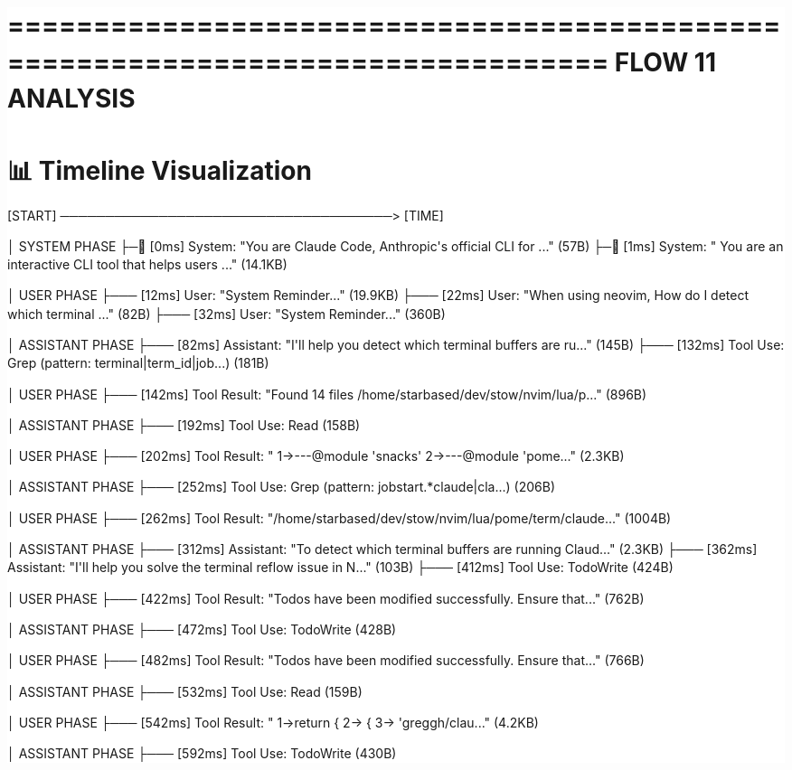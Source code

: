 
================================================================================
FLOW 11 ANALYSIS
================================================================================

📊 Timeline Visualization
============================================================

[START] ─────────────────────────────────────> [TIME]


│ SYSTEM PHASE
├─🔄 [0ms] System: "You are Claude Code, Anthropic's official CLI for ..." (57B)
├─🔄 [1ms] System: " You are an interactive CLI tool that helps users ..." (14.1KB)

│ USER PHASE
├─── [12ms] User: "System Reminder..." (19.9KB)
├─── [22ms] User: "When using neovim, How do I detect which terminal ..." (82B)
├─── [32ms] User: "System Reminder..." (360B)

│ ASSISTANT PHASE
├─── [82ms] Assistant: "I'll help you detect which terminal buffers are ru..." (145B)
├─── [132ms] Tool Use: Grep (pattern: terminal|term_id|job...) (181B)

│ USER PHASE
├─── [142ms] Tool Result: "Found 14 files /home/starbased/dev/stow/nvim/lua/p..." (896B)

│ ASSISTANT PHASE
├─── [192ms] Tool Use: Read (158B)

│ USER PHASE
├─── [202ms] Tool Result: "     1→---@module 'snacks'      2→---@module 'pome..." (2.3KB)

│ ASSISTANT PHASE
├─── [252ms] Tool Use: Grep (pattern: jobstart.*claude|cla...) (206B)

│ USER PHASE
├─── [262ms] Tool Result: "/home/starbased/dev/stow/nvim/lua/pome/term/claude..." (1004B)

│ ASSISTANT PHASE
├─── [312ms] Assistant: "To detect which terminal buffers are running Claud..." (2.3KB)
├─── [362ms] Assistant: "I'll help you solve the terminal reflow issue in N..." (103B)
├─── [412ms] Tool Use: TodoWrite (424B)

│ USER PHASE
├─── [422ms] Tool Result: "Todos have been modified successfully. Ensure that..." (762B)

│ ASSISTANT PHASE
├─── [472ms] Tool Use: TodoWrite (428B)

│ USER PHASE
├─── [482ms] Tool Result: "Todos have been modified successfully. Ensure that..." (766B)

│ ASSISTANT PHASE
├─── [532ms] Tool Use: Read (159B)

│ USER PHASE
├─── [542ms] Tool Result: "     1→return {      2→  {      3→    'greggh/clau..." (4.2KB)

│ ASSISTANT PHASE
├─── [592ms] Tool Use: TodoWrite (430B)
